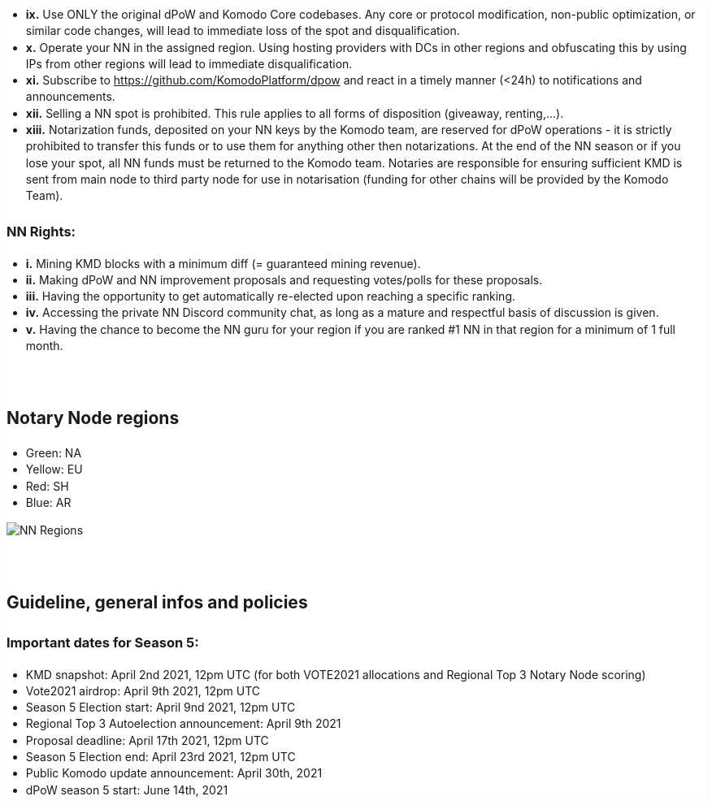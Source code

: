 - <b>ix.</b> Use ONLY the original dPoW and Komodo Core codebases. Any core or protocol modification, non-public optimization, or similar code changes, will lead to immediate loss of the spot and disqualification.
- <b>x.</b> Operate your NN in the assigned region. Using hosting providers with DCs in other regions and obfuscating this by using IPs from other regions will lead to immediate disqualification. 
- <b>xi.</b> Subscribe to https://github.com/KomodoPlatform/dpow and react in a timely manner (<24h) to notifications and announcements.
- <b>xii.</b> Selling a NN spot is prohibited. This rule applies to all forms of disposition (giveaway, renting,...).
- <b>xiii.</b> Notarization funds, deposited on your NN keys by the Komodo team, are reserved for dPoW operations - it is strictly prohibited to transfer this funds or to use them for anything other then notarizations. At the end of the NN season or if you lose your spot, all NN funds must be returned to the Komodo team. Notaries are responsible for ensuring sufficient KMD is sent from main node to third party node for use in notarisation (funding for other chains will be provided by the Komodo Team).

### NN Rights:

- <b>i.</b> Mining KMD blocks with a minimum diff (= guaranteed mining revenue).
- <b>ii.</b> Making dPoW and NN improvement proposals and requesting votes/polls for these proposals.
- <b>iii.</b> Having the opportunity to get automatically re-elected upon reaching a specific ranking.
- <b>iv.</b> Accessing the private NN Discord community chat, as long as a mature and respectful basis of discussion is given. 
- <b>v.</b> Having the chance to become the NN guru for your region if you are ranked #1 NN in that region for a minimum of 1 full month. 

<br>

## Notary Node regions

- Green: NA
- Yellow: EU
- Red: SH
- Blue: AR

![NN Regions](https://github.com/komodoplatform/dpow/blob/master/doc/img/NN_regions.jpeg)

<br>

## Guideline, general infos and policies 


### Important dates for Season 5:

- KMD snapshot: April 2nd 2021, 12pm UTC (for both VOTE2021 allocations and Regional Top 3 Notary Node scoring)
- Vote2021 airdrop: April 9th 2021, 12pm UTC
- Season 5 Election start: April 9nd 2021, 12pm UTC
- Regional Top 3 Autoelection announcement: April 9th 2021
- Proposal deadline: April 17th 2021, 12pm UTC
- Season 5 Election end: April 23rd 2021, 12pm UTC
- Public Komodo update announcement: April 30th, 2021
- dPoW season 5 start: June 14th, 2021
